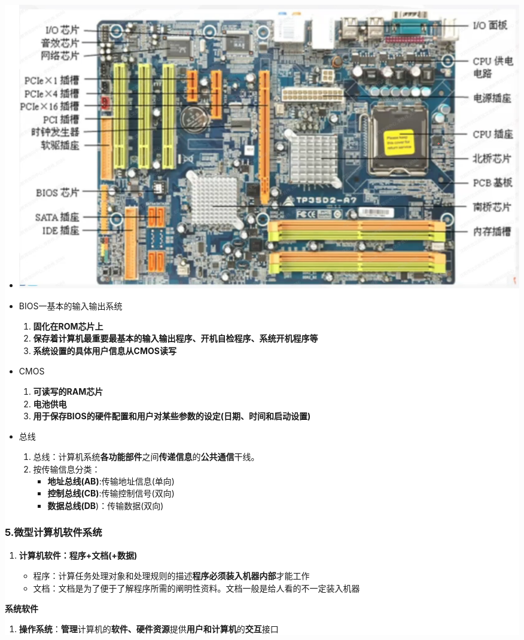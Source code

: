    - ![image-20220727151714840](img/image-20220727151714840.png)
   - BIOS一基本的输入输出系统

     1. **固化在ROM芯片上**
     2. **保存着计算机最重要最基本的输入输出程序、开机自检程序、系统开机程序等**
     3. **系统设置的具体用户信息从CMOS读写**
   - CMOS
   
     1. **可读写的RAM芯片**
     2. **电池供电**
     3. **用于保存BIOS的硬件配置和用户对某些参数的设定(日期、时间和启动设置)**
   - 总线

     1. 总线：计算机系统**各功能部件**之间**传递信息**的**公共通信**干线。
     2. 按传输信息分类：
        - **地址总线(AB)**:传输地址信息(单向)
        - **控制总线(CB)**:传输控制信号(双向)
        - **数据总线(DB**)：传输数据(双向)

### 5.微型计算机软件系统

1. **计算机软件：程序+文档(+数据)**

   - 程序：计算任务处理对象和处理规则的描述**程序必须装入机器内部**才能工作
   - 文档：文档是为了便于了解程序所需的阐明性资料。文档一般是给人看的不一定装入机器

**系统软件**

1. **操作系统**：**管理**计算机的**软件、硬件资源**提供**用户和计算机**的**交互**接口
